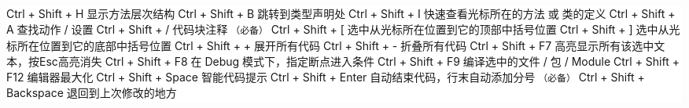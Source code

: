 </tr>
<tr>
<td style="text-align: left;">Ctrl + Shift + H</td>
<td style="text-align: left;">显示方法层次结构</td>
</tr>
<tr>
<td style="text-align: left;">Ctrl + Shift + B</td>
<td style="text-align: left;">跳转到类型声明处</td>
</tr>
<tr>
<td style="text-align: left;">Ctrl + Shift + I</td>
<td style="text-align: left;">快速查看光标所在的方法 或 类的定义</td>
</tr>
<tr>
<td style="text-align: left;">Ctrl + Shift + A</td>
<td style="text-align: left;">查找动作 / 设置</td>
</tr>
<tr>
<td style="text-align: left;">Ctrl + Shift + /</td>
<td style="text-align: left;">代码块注释 <code>（必备）</code></td>
</tr>
<tr>
<td style="text-align: left;">Ctrl + Shift + [</td>
<td style="text-align: left;">选中从光标所在位置到它的顶部中括号位置</td>
</tr>
<tr>
<td style="text-align: left;">Ctrl + Shift + ]</td>
<td style="text-align: left;">选中从光标所在位置到它的底部中括号位置</td>
</tr>
<tr>
<td style="text-align: left;color:red">Ctrl + Shift + +</td>
<td style="text-align: left;">展开所有代码</td>
</tr>
<tr>
<td style="text-align: left;color:red">Ctrl + Shift + -</td>
<td style="text-align: left;">折叠所有代码</td>
</tr>
<tr>
<td style="text-align: left;">Ctrl + Shift + F7</td>
<td style="text-align: left;">高亮显示所有该选中文本，按Esc高亮消失</td>
</tr>
<tr>
<td style="text-align: left;">Ctrl + Shift + F8</td>
<td style="text-align: left;">在 Debug 模式下，指定断点进入条件</td>
</tr>
<tr>
<td style="text-align: left;">Ctrl + Shift + F9</td>
<td style="text-align: left;">编译选中的文件 / 包 / Module</td>
</tr>
<tr>
<td style="text-align: left;">Ctrl + Shift + F12</td>
<td style="text-align: left;">编辑器最大化</td>
</tr>
<tr>
<td style="text-align: left;">Ctrl + Shift + Space</td>
<td style="text-align: left;">智能代码提示</td>
</tr>
<tr>
<td style="text-align: left;color:red">Ctrl + Shift + Enter</td>
<td style="text-align: left;">自动结束代码，行末自动添加分号 <code>（必备）</code></td>
</tr>
<tr>
<td style="text-align: left;">Ctrl + Shift + Backspace</td>
<td style="text-align: left;">退回到上次修改的地方</td>